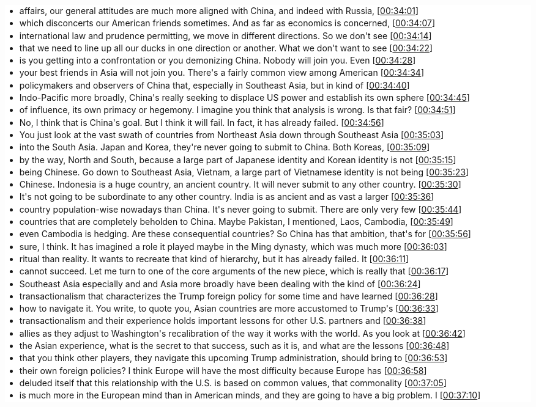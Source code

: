 *  affairs, our general attitudes are much more aligned with China, and indeed with Russia, [[00:34:01](https://www.youtube.com/watch?v=A_VdSKSCkAw&t=2041.5200000000002s)]
*  which disconcerts our American friends sometimes. And as far as economics is concerned, [[00:34:07](https://www.youtube.com/watch?v=A_VdSKSCkAw&t=2047.6000000000001s)]
*  international law and prudence permitting, we move in different directions. So we don't see [[00:34:14](https://www.youtube.com/watch?v=A_VdSKSCkAw&t=2054.32s)]
*  that we need to line up all our ducks in one direction or another. What we don't want to see [[00:34:22](https://www.youtube.com/watch?v=A_VdSKSCkAw&t=2062.0s)]
*  is you getting into a confrontation or you demonizing China. Nobody will join you. Even [[00:34:28](https://www.youtube.com/watch?v=A_VdSKSCkAw&t=2068.32s)]
*  your best friends in Asia will not join you. There's a fairly common view among American [[00:34:34](https://www.youtube.com/watch?v=A_VdSKSCkAw&t=2074.8s)]
*  policymakers and observers of China that, especially in Southeast Asia, but in kind of [[00:34:40](https://www.youtube.com/watch?v=A_VdSKSCkAw&t=2080.88s)]
*  Indo-Pacific more broadly, China's really seeking to displace US power and establish its own sphere [[00:34:45](https://www.youtube.com/watch?v=A_VdSKSCkAw&t=2085.36s)]
*  of influence, its own primacy or hegemony. I imagine you think that analysis is wrong. Is that fair? [[00:34:51](https://www.youtube.com/watch?v=A_VdSKSCkAw&t=2091.6800000000003s)]
*  No, I think that is China's goal. But I think it will fail. In fact, it has already failed. [[00:34:56](https://www.youtube.com/watch?v=A_VdSKSCkAw&t=2096.88s)]
*  You just look at the vast swath of countries from Northeast Asia down through Southeast Asia [[00:35:03](https://www.youtube.com/watch?v=A_VdSKSCkAw&t=2103.6s)]
*  into the South Asia. Japan and Korea, they're never going to submit to China. Both Koreas, [[00:35:09](https://www.youtube.com/watch?v=A_VdSKSCkAw&t=2109.04s)]
*  by the way, North and South, because a large part of Japanese identity and Korean identity is not [[00:35:15](https://www.youtube.com/watch?v=A_VdSKSCkAw&t=2115.92s)]
*  being Chinese. Go down to Southeast Asia, Vietnam, a large part of Vietnamese identity is not being [[00:35:23](https://www.youtube.com/watch?v=A_VdSKSCkAw&t=2123.36s)]
*  Chinese. Indonesia is a huge country, an ancient country. It will never submit to any other country. [[00:35:30](https://www.youtube.com/watch?v=A_VdSKSCkAw&t=2130.56s)]
*  It's not going to be subordinate to any other country. India is as ancient and as vast a larger [[00:35:36](https://www.youtube.com/watch?v=A_VdSKSCkAw&t=2136.96s)]
*  country population-wise nowadays than China. It's never going to submit. There are only very few [[00:35:44](https://www.youtube.com/watch?v=A_VdSKSCkAw&t=2144.48s)]
*  countries that are completely beholden to China. Maybe Pakistan, I mentioned, Laos, Cambodia, [[00:35:49](https://www.youtube.com/watch?v=A_VdSKSCkAw&t=2149.76s)]
*  even Cambodia is hedging. Are these consequential countries? So China has that ambition, that's for [[00:35:56](https://www.youtube.com/watch?v=A_VdSKSCkAw&t=2156.48s)]
*  sure, I think. It has imagined a role it played maybe in the Ming dynasty, which was much more [[00:36:03](https://www.youtube.com/watch?v=A_VdSKSCkAw&t=2163.68s)]
*  ritual than reality. It wants to recreate that kind of hierarchy, but it has already failed. It [[00:36:11](https://www.youtube.com/watch?v=A_VdSKSCkAw&t=2171.44s)]
*  cannot succeed. Let me turn to one of the core arguments of the new piece, which is really that [[00:36:17](https://www.youtube.com/watch?v=A_VdSKSCkAw&t=2177.7599999999998s)]
*  Southeast Asia especially and and Asia more broadly have been dealing with the kind of [[00:36:24](https://www.youtube.com/watch?v=A_VdSKSCkAw&t=2184.16s)]
*  transactionalism that characterizes the Trump foreign policy for some time and have learned [[00:36:28](https://www.youtube.com/watch?v=A_VdSKSCkAw&t=2188.64s)]
*  how to navigate it. You write, to quote you, Asian countries are more accustomed to Trump's [[00:36:33](https://www.youtube.com/watch?v=A_VdSKSCkAw&t=2193.52s)]
*  transactionalism and their experience holds important lessons for other U.S. partners and [[00:36:38](https://www.youtube.com/watch?v=A_VdSKSCkAw&t=2198.4s)]
*  allies as they adjust to Washington's recalibration of the way it works with the world. As you look at [[00:36:42](https://www.youtube.com/watch?v=A_VdSKSCkAw&t=2202.56s)]
*  the Asian experience, what is the secret to that success, such as it is, and what are the lessons [[00:36:48](https://www.youtube.com/watch?v=A_VdSKSCkAw&t=2208.4s)]
*  that you think other players, they navigate this upcoming Trump administration, should bring to [[00:36:53](https://www.youtube.com/watch?v=A_VdSKSCkAw&t=2213.84s)]
*  their own foreign policies? I think Europe will have the most difficulty because Europe has [[00:36:58](https://www.youtube.com/watch?v=A_VdSKSCkAw&t=2218.88s)]
*  deluded itself that this relationship with the U.S. is based on common values, that commonality [[00:37:05](https://www.youtube.com/watch?v=A_VdSKSCkAw&t=2225.2000000000003s)]
*  is much more in the European mind than in American minds, and they are going to have a big problem. I [[00:37:10](https://www.youtube.com/watch?v=A_VdSKSCkAw&t=2230.8s)]
